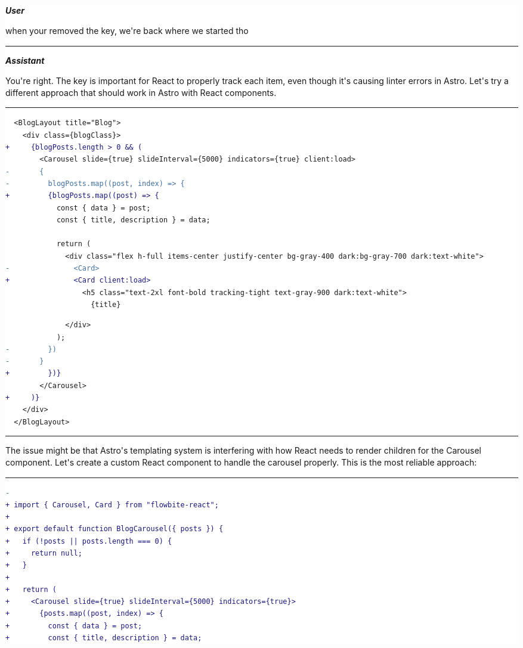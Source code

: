 
_**User**_

when your removed the key, we're back where we started tho

---

_**Assistant**_

You're right. The key is important for React to properly track each item, even though it's causing linter errors in Astro. Let's try a different approach that should work in Astro with React components.

---

```diff
  <BlogLayout title="Blog">
    <div class={blogClass}>
+     {blogPosts.length > 0 && (
        <Carousel slide={true} slideInterval={5000} indicators={true} client:load>
-       {
-         blogPosts.map((post, index) => {
+         {blogPosts.map((post) => {
            const { data } = post;
            const { title, description } = data;
            
            return (
              <div class="flex h-full items-center justify-center bg-gray-400 dark:bg-gray-700 dark:text-white">
-               <Card>
+               <Card client:load>
                  <h5 class="text-2xl font-bold tracking-tight text-gray-900 dark:text-white">
                    {title}
```

```diff
              </div>
            );
-         })
-       }
+         })}
        </Carousel>
+     )}
    </div>
  </BlogLayout>
```

---

The issue might be that Astro's templating system is interfering with how React needs to render children for the Carousel component. Let's create a custom React component to handle the carousel properly. This is the most reliable approach:

---

```diff
- 
+ import { Carousel, Card } from "flowbite-react";
+ 
+ export default function BlogCarousel({ posts }) {
+   if (!posts || posts.length === 0) {
+     return null;
+   }
+ 
+   return (
+     <Carousel slide={true} slideInterval={5000} indicators={true}>
+       {posts.map((post, index) => {
+         const { data } = post;
+         const { title, description } = data;
```